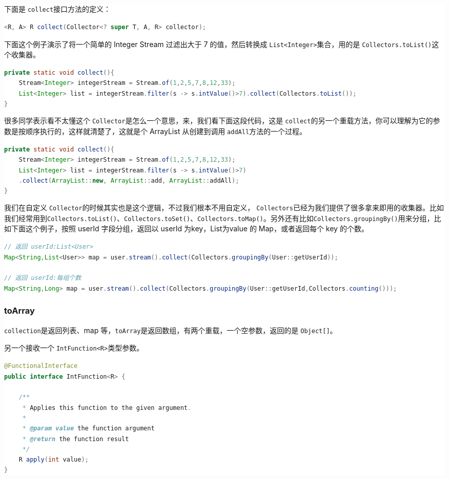下面是 `collect`接口方法的定义：

```java
<R, A> R collect(Collector<? super T, A, R> collector);
```

下面这个例子演示了将一个简单的 Integer Stream 过滤出大于 7 的值，然后转换成 `List<Integer>`集合，用的是 `Collectors.toList()`这个收集器。

```java
private static void collect(){
    Stream<Integer> integerStream = Stream.of(1,2,5,7,8,12,33);
    List<Integer> list = integerStream.filter(s -> s.intValue()>7).collect(Collectors.toList());
}
```

很多同学表示看不太懂这个 `Collector`是怎么一个意思，来，我们看下面这段代码，这是 `collect`的另一个重载方法，你可以理解为它的参数是按顺序执行的，这样就清楚了，这就是个 ArrayList 从创建到调用 `addAll`方法的一个过程。

```java
private static void collect(){
    Stream<Integer> integerStream = Stream.of(1,2,5,7,8,12,33);
    List<Integer> list = integerStream.filter(s -> s.intValue()>7)
    .collect(ArrayList::new, ArrayList::add, ArrayList::addAll);
}
```

我们在自定义 `Collector`的时候其实也是这个逻辑，不过我们根本不用自定义， `Collectors`已经为我们提供了很多拿来即用的收集器。比如我们经常用到`Collectors.toList()`、`Collectors.toSet()`、`Collectors.toMap()`。另外还有比如`Collectors.groupingBy()`用来分组，比如下面这个例子，按照 userId 字段分组，返回以 userId 为key，List为value 的 Map，或者返回每个 key 的个数。

```java
// 返回 userId:List<User>
Map<String,List<User>> map = user.stream().collect(Collectors.groupingBy(User::getUserId));

// 返回 userId:每组个数
Map<String,Long> map = user.stream().collect(Collectors.groupingBy(User::getUserId,Collectors.counting()));
```

### toArray

`collection`是返回列表、map 等，`toArray`是返回数组，有两个重载，一个空参数，返回的是 `Object[]`。

另一个接收一个 `IntFunction<R>`类型参数。

```java
@FunctionalInterface
public interface IntFunction<R> {

    /**
     * Applies this function to the given argument.
     *
     * @param value the function argument
     * @return the function result
     */
    R apply(int value);
}
```
